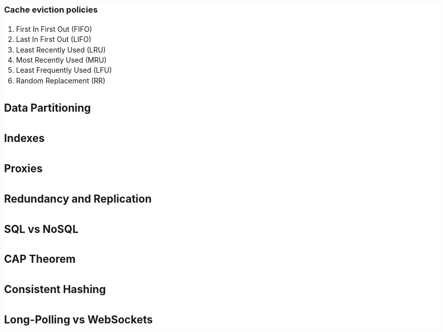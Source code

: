 ### Cache eviction policies
1. First In First Out (FIFO)
2. Last In First Out (LIFO)
3. Least Recently Used (LRU)
4. Most Recently Used (MRU)
5. Least Frequently Used (LFU)
6. Random Replacement (RR)

## Data Partitioning

## Indexes

## Proxies

## Redundancy and Replication

## SQL vs NoSQL

## CAP Theorem

## Consistent Hashing

## Long-Polling vs WebSockets
